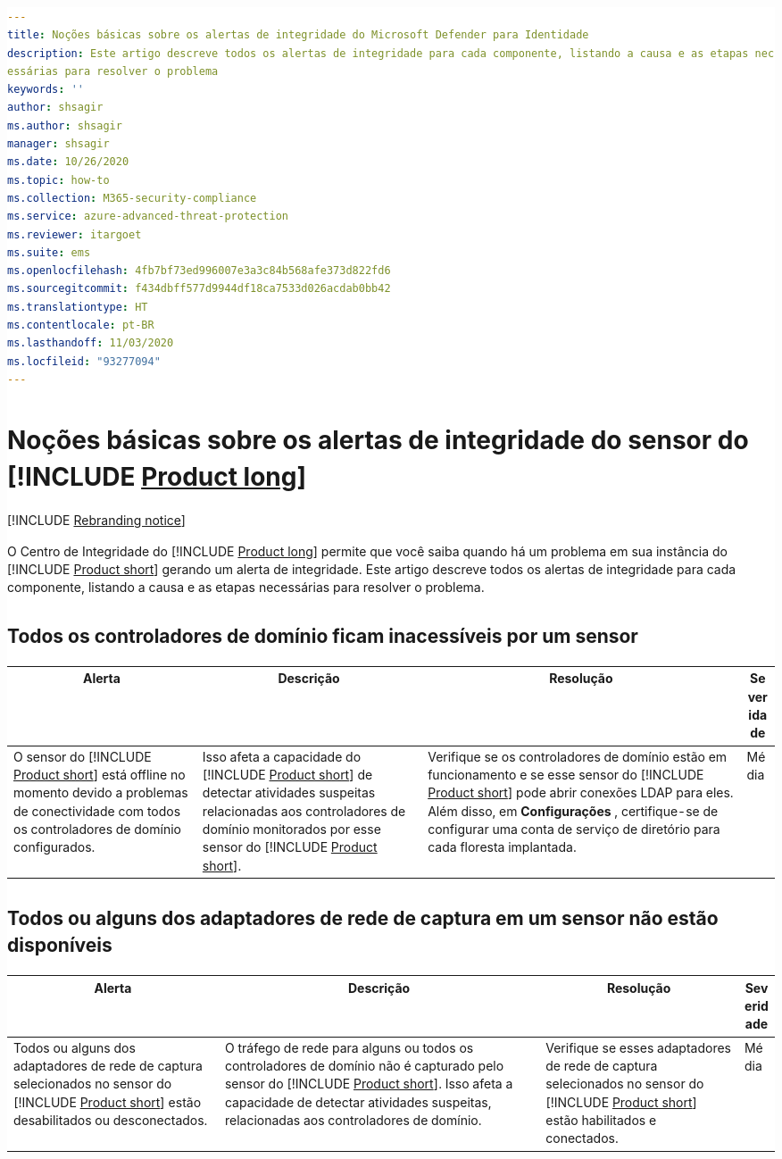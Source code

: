 ```yaml
---
title: Noções básicas sobre os alertas de integridade do Microsoft Defender para Identidade
description: Este artigo descreve todos os alertas de integridade para cada componente, listando a causa e as etapas necessárias para resolver o problema
keywords: ''
author: shsagir
ms.author: shsagir
manager: shsagir
ms.date: 10/26/2020
ms.topic: how-to
ms.collection: M365-security-compliance
ms.service: azure-advanced-threat-protection
ms.reviewer: itargoet
ms.suite: ems
ms.openlocfilehash: 4fb7bf73ed996007e3a3c84b568afe373d822fd6
ms.sourcegitcommit: f434dbff577d9944df18ca7533d026acdab0bb42
ms.translationtype: HT
ms.contentlocale: pt-BR
ms.lasthandoff: 11/03/2020
ms.locfileid: "93277094"
---
```

# <a name="understanding-product-long-sensor-health-alerts"></a>Noções básicas sobre os alertas de integridade do sensor do [!INCLUDE [Product long](includes/product-long.md)]

[!INCLUDE [Rebranding notice](includes/rebranding.md)]

O Centro de Integridade do [!INCLUDE [Product long](includes/product-long.md)] permite que você saiba quando há um problema em sua instância do [!INCLUDE [Product short](includes/product-short.md)] gerando um alerta de integridade. Este artigo descreve todos os alertas de integridade para cada componente, listando a causa e as etapas necessárias para resolver o problema.

## <a name="all-domain-controllers-are-unreachable-by-a-sensor"></a>Todos os controladores de domínio ficam inacessíveis por um sensor

|Alerta|Descrição|Resolução|Severidade|
|----|----|----|----|
|O sensor do [!INCLUDE [Product short](includes/product-short.md)] está offline no momento devido a problemas de conectividade com todos os controladores de domínio configurados.|Isso afeta a capacidade do [!INCLUDE [Product short](includes/product-short.md)] de detectar atividades suspeitas relacionadas aos controladores de domínio monitorados por esse sensor do [!INCLUDE [Product short](includes/product-short.md)].| Verifique se os controladores de domínio estão em funcionamento e se esse sensor do [!INCLUDE [Product short](includes/product-short.md)] pode abrir conexões LDAP para eles. Além disso, em **Configurações** , certifique-se de configurar uma conta de serviço de diretório para cada floresta implantada.|Média|

## <a name="allsome-of-the-capture-network-adapters-on-a-sensor-are-not-available"></a>Todos ou alguns dos adaptadores de rede de captura em um sensor não estão disponíveis

|Alerta|Descrição|Resolução|Severidade|
|----|----|----|----|
|Todos ou alguns dos adaptadores de rede de captura selecionados no sensor do [!INCLUDE [Product short](includes/product-short.md)] estão desabilitados ou desconectados.|O tráfego de rede para alguns ou todos os controladores de domínio não é capturado pelo sensor do [!INCLUDE [Product short](includes/product-short.md)]. Isso afeta a capacidade de detectar atividades suspeitas, relacionadas aos controladores de domínio.|Verifique se esses adaptadores de rede de captura selecionados no sensor do [!INCLUDE [Product short](includes/product-short.md)] estão habilitados e conectados.|Média|
